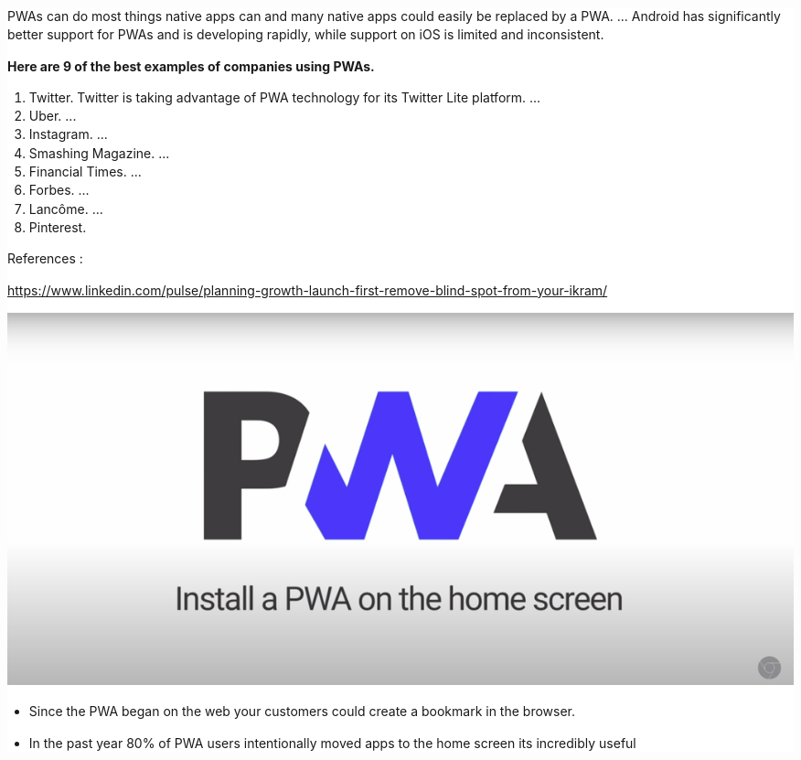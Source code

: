 PWAs can do most things native apps can and many native apps could easily be replaced by a PWA. ... Android has significantly better support for PWAs and is developing rapidly, while support on iOS is limited and inconsistent.

**Here are 9 of the best examples of companies using PWAs.**

1. Twitter. Twitter is taking advantage of PWA technology for its Twitter Lite platform. ...
2. Uber. ...
3. Instagram. ...
4. Smashing Magazine. ...
5. Financial Times. ...
6. Forbes. ...
7. Lancôme. ...
8. Pinterest.

References :

https://www.linkedin.com/pulse/planning-growth-launch-first-remove-blind-spot-from-your-ikram/

![image](./images2/image6.png)

- Since the PWA began on the web your customers could create a bookmark in the browser.

- In the past year 80% of PWA users intentionally moved apps to the home screen its incredibly useful
